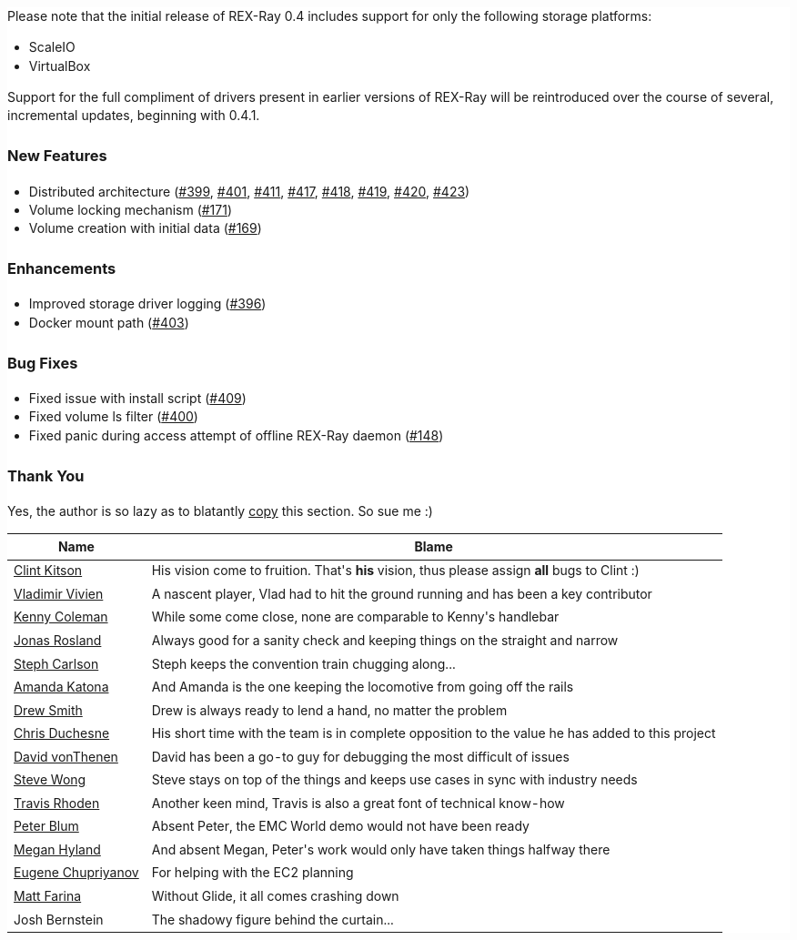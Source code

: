 Please note that the initial release of REX-Ray 0.4 includes support for only
the following storage platforms:

* ScaleIO
* VirtualBox

Support for the full compliment of drivers present in earlier versions of
REX-Ray will be reintroduced over the course of several, incremental updates,
beginning with 0.4.1.

### New Features
* Distributed architecture ([#399](https://github.com/rexray/rexray/issues/399), [#401](https://github.com/rexray/rexray/issues/401), [#411](https://github.com/rexray/rexray/issues/411), [#417](https://github.com/rexray/rexray/issues/417), [#418](https://github.com/rexray/rexray/issues/418), [#419](https://github.com/rexray/rexray/issues/419), [#420](https://github.com/rexray/rexray/issues/420), [#423](https://github.com/rexray/rexray/issues/423))
* Volume locking mechanism ([#171](https://github.com/rexray/rexray/issues/171))
* Volume creation with initial data ([#169](https://github.com/rexray/rexray/issues/169))

### Enhancements
* Improved storage driver logging ([#396](https://github.com/rexray/rexray/issues/396))
* Docker mount path ([#403](https://github.com/rexray/rexray/issues/403))

### Bug Fixes
* Fixed issue with install script ([#409](https://github.com/rexray/rexray/issues/409))
* Fixed volume ls filter ([#400](https://github.com/rexray/rexray/issues/400))
* Fixed panic during access attempt of offline REX-Ray daemon ([#148](https://github.com/rexray/rexray/issues/148))

### Thank You
Yes, the author is so lazy as to blatantly
[copy](http://libstorage.readthedocs.io/en/stable/about/release-notes/#version-011-20160610)
this section. So sue me :)

  Name | Blame  
-------|------
[Clint Kitson](https://github.com/clintonskitson) | His vision come to fruition. That's __his__ vision, thus please assign __all__ bugs to Clint :)
[Vladimir Vivien](https://github.com/vladimirvivien) | A nascent player, Vlad had to hit the ground running and has been a key contributor
[Kenny Coleman](https://github.com/kacole2) | While some come close, none are comparable to Kenny's handlebar
[Jonas Rosland](https://github.com/jonasrosland) | Always good for a sanity check and keeping things on the straight and narrow
[Steph Carlson](https://github.com/stephcarlson) | Steph keeps the convention train chugging along...
[Amanda Katona](https://github.com/amandakatona) | And Amanda is the one keeping the locomotive from going off the rails
[Drew Smith](https://github.com/mux23) | Drew is always ready to lend a hand, no matter the problem
[Chris Duchesne](https://github.com/cduchesne) | His short time with the team is in complete opposition to the value he has added to this project
[David vonThenen](https://github.com/dvonthenen) | David has been a go-to guy for debugging the most difficult of issues
[Steve Wong](https://github.com/cantbewong) | Steve stays on top of the things and keeps use cases in sync with industry needs
[Travis Rhoden](https://github.com/codenrhoden) | Another keen mind, Travis is also a great font of technical know-how
[Peter Blum](https://github.com/oskoss) | Absent Peter, the EMC World demo would not have been ready
[Megan Hyland](https://github.com/meganmurawski) | And absent Megan, Peter's work would only have taken things halfway there
[Eugene Chupriyanov](https://github.com/echupriyanov) | For helping with the EC2 planning
[Matt Farina](https://github.com/mattfarina) | Without Glide, it all comes crashing down
Josh Bernstein | The shadowy figure behind the curtain...